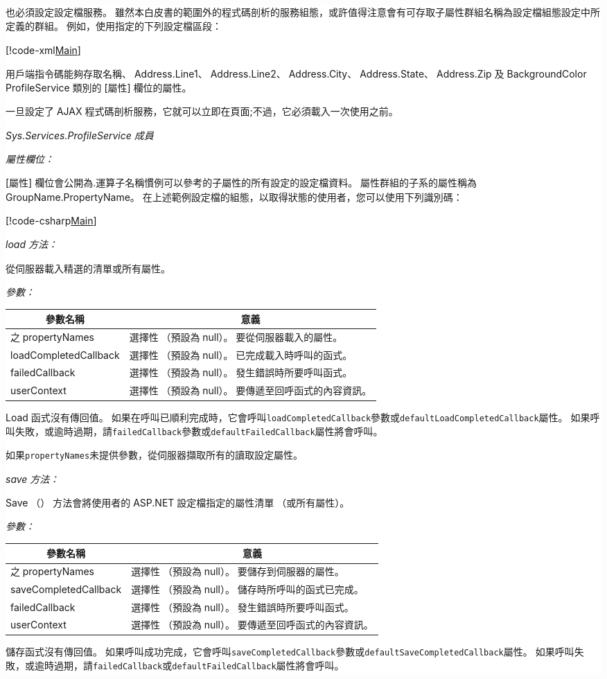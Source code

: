 也必須設定設定檔服務。 雖然本白皮書的範圍外的程式碼剖析的服務組態，或許值得注意會有可存取子屬性群組名稱為設定檔組態設定中所定義的群組。 例如，使用指定的下列設定檔區段：

[!code-xml[Main](understanding-asp-net-ajax-authentication-and-profile-application-services/samples/sample7.xml)]

用戶端指令碼能夠存取名稱、 Address.Line1、 Address.Line2、 Address.City、 Address.State、 Address.Zip 及 BackgroundColor ProfileService 類別的 [屬性] 欄位的屬性。

一旦設定了 AJAX 程式碼剖析服務，它就可以立即在頁面;不過，它必須載入一次使用之前。

*Sys.Services.ProfileService 成員*

*屬性欄位：*

[屬性] 欄位會公開為.運算子名稱慣例可以參考的子屬性的所有設定的設定檔資料。 屬性群組的子系的屬性稱為 GroupName.PropertyName。 在上述範例設定檔的組態，以取得狀態的使用者，您可以使用下列識別碼：

[!code-csharp[Main](understanding-asp-net-ajax-authentication-and-profile-application-services/samples/sample8.cs)]

*load 方法：*

從伺服器載入精選的清單或所有屬性。

*參數：*

| **參數名稱** | **意義** |
| --- | --- |
| 之 propertyNames | 選擇性 （預設為 null）。 要從伺服器載入的屬性。 |
| loadCompletedCallback | 選擇性 （預設為 null）。 已完成載入時呼叫的函式。 |
| failedCallback | 選擇性 （預設為 null）。 發生錯誤時所要呼叫函式。 |
| userContext | 選擇性 （預設為 null）。 要傳遞至回呼函式的內容資訊。 |

Load 函式沒有傳回值。 如果在呼叫已順利完成時，它會呼叫`loadCompletedCallback`參數或`defaultLoadCompletedCallback`屬性。 如果呼叫失敗，或逾時過期，請`failedCallback`參數或`defaultFailedCallback`屬性將會呼叫。

如果`propertyNames`未提供參數，從伺服器擷取所有的讀取設定屬性。

*save 方法：*

Save （） 方法會將使用者的 ASP.NET 設定檔指定的屬性清單 （或所有屬性）。

*參數：*

| **參數名稱** | **意義** |
| --- | --- |
| 之 propertyNames | 選擇性 （預設為 null）。 要儲存到伺服器的屬性。 |
| saveCompletedCallback | 選擇性 （預設為 null）。 儲存時所呼叫的函式已完成。 |
| failedCallback | 選擇性 （預設為 null）。 發生錯誤時所要呼叫函式。 |
| userContext | 選擇性 （預設為 null）。 要傳遞至回呼函式的內容資訊。 |

儲存函式沒有傳回值。 如果呼叫成功完成，它會呼叫`saveCompletedCallback`參數或`defaultSaveCompletedCallback`屬性。 如果呼叫失敗，或逾時過期，請`failedCallback`或`defaultFailedCallback`屬性將會呼叫。
